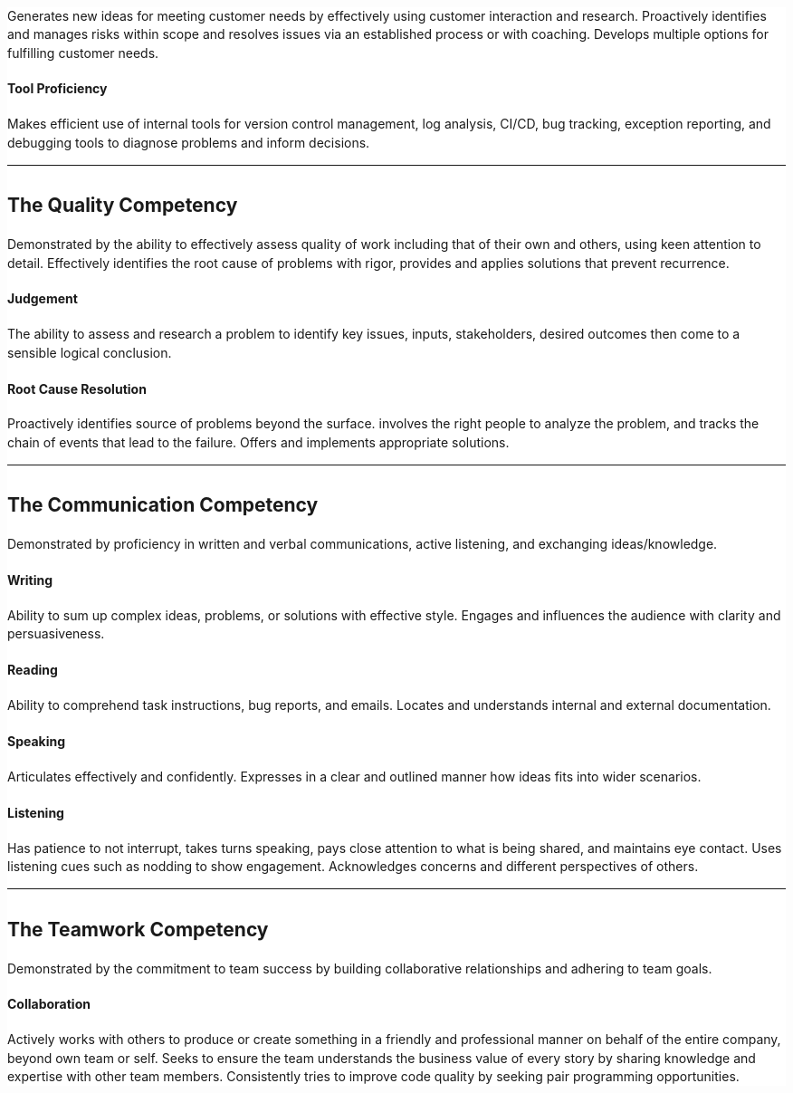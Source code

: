 Generates new ideas for meeting customer needs by effectively using customer interaction and research. Proactively identifies and manages risks within scope and resolves issues via an established process or with coaching. Develops multiple options for fulfilling customer needs.
#### Tool Proficiency
Makes efficient use of internal tools for version control management, log analysis, CI/CD, bug tracking, exception reporting, and debugging tools to diagnose problems and inform decisions.

______________________________________
## The Quality Competency
Demonstrated by the ability to effectively assess quality of work including that of their own and others, using keen attention to detail. Effectively identifies the root cause of problems with rigor, provides and applies solutions that prevent recurrence.

#### Judgement
The ability to assess and research a problem to identify key issues, inputs, stakeholders, desired outcomes then come to a sensible logical conclusion.
#### Root Cause Resolution
Proactively identifies source of problems beyond the surface. involves the right people to analyze the problem, and tracks the chain of events that lead to the failure. Offers and implements appropriate solutions.

______________________________________
## The Communication Competency
Demonstrated by proficiency in written and verbal communications, active listening, and exchanging ideas/knowledge.

#### Writing
Ability to sum up complex ideas, problems, or solutions with effective style. Engages and influences the audience with clarity and persuasiveness.
#### Reading
Ability to comprehend task instructions, bug reports, and emails. Locates and understands internal and external documentation.
#### Speaking
Articulates effectively and confidently. Expresses in a clear and outlined manner how ideas fits into wider scenarios.
#### Listening
Has patience to not interrupt, takes turns speaking, pays close attention to what is being shared, and maintains eye contact. Uses listening cues such as nodding to show engagement. Acknowledges concerns and different perspectives of others.

______________________________________
## The Teamwork Competency
Demonstrated by the commitment to team success by building collaborative relationships and adhering to team goals.

#### Collaboration
Actively works with others to produce or create something in a friendly and professional manner on behalf of the entire company, beyond own team or self. Seeks to ensure the team understands the business value of every story by sharing knowledge and expertise with other team members. Consistently tries to improve code quality by seeking pair programming opportunities.
